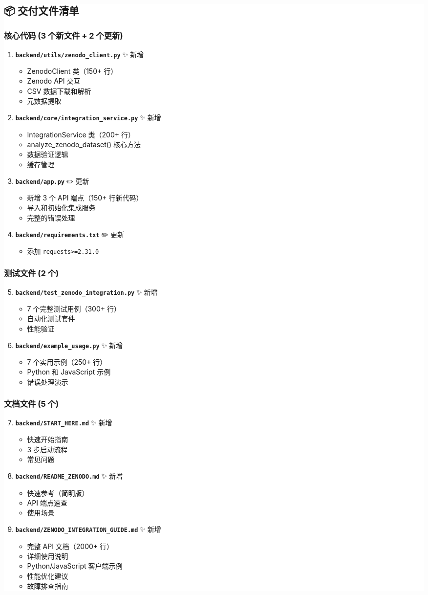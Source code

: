 
## 📦 交付文件清单

### 核心代码 (3 个新文件 + 2 个更新)

1. **`backend/utils/zenodo_client.py`** ✨ 新增
   - ZenodoClient 类（150+ 行）
   - Zenodo API 交互
   - CSV 数据下载和解析
   - 元数据提取

2. **`backend/core/integration_service.py`** ✨ 新增
   - IntegrationService 类（200+ 行）
   - analyze_zenodo_dataset() 核心方法
   - 数据验证逻辑
   - 缓存管理

3. **`backend/app.py`** ✏️ 更新
   - 新增 3 个 API 端点（150+ 行新代码）
   - 导入和初始化集成服务
   - 完整的错误处理

4. **`backend/requirements.txt`** ✏️ 更新
   - 添加 `requests>=2.31.0`

### 测试文件 (2 个)

5. **`backend/test_zenodo_integration.py`** ✨ 新增
   - 7 个完整测试用例（300+ 行）
   - 自动化测试套件
   - 性能验证

6. **`backend/example_usage.py`** ✨ 新增
   - 7 个实用示例（250+ 行）
   - Python 和 JavaScript 示例
   - 错误处理演示

### 文档文件 (5 个)

7. **`backend/START_HERE.md`** ✨ 新增
   - 快速开始指南
   - 3 步启动流程
   - 常见问题

8. **`backend/README_ZENODO.md`** ✨ 新增
   - 快速参考（简明版）
   - API 端点速查
   - 使用场景

9. **`backend/ZENODO_INTEGRATION_GUIDE.md`** ✨ 新增
   - 完整 API 文档（2000+ 行）
   - 详细使用说明
   - Python/JavaScript 客户端示例
   - 性能优化建议
   - 故障排查指南
